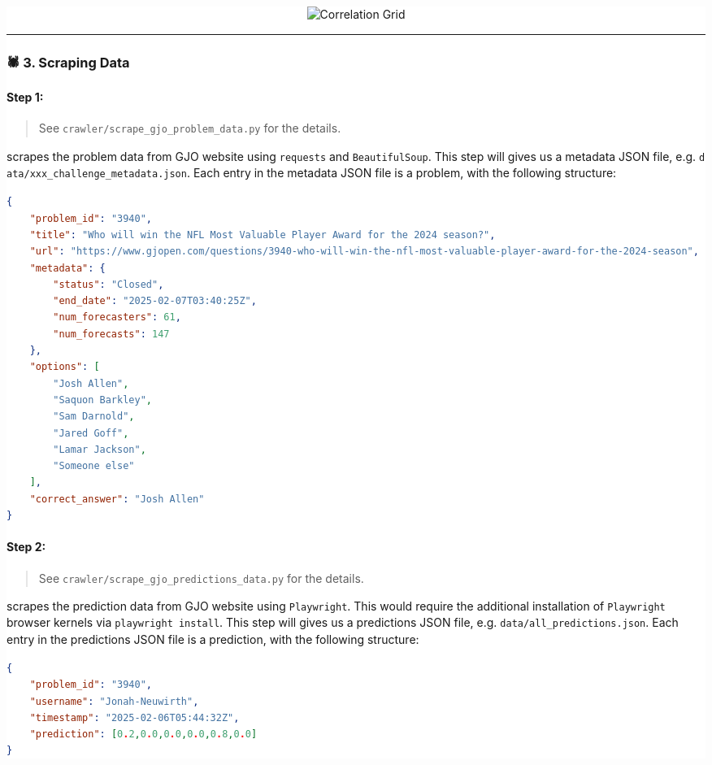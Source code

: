 <p align="center">
  <img src="docs/correlation_grid.png" alt="Correlation Grid" width="400">
</p>

---

### 🕷️ 3. Scraping Data

#### Step 1:

> See `crawler/scrape_gjo_problem_data.py` for the details.

scrapes the problem data from GJO website using `requests` and `BeautifulSoup`. This step will gives us a metadata JSON file, e.g. `data/xxx_challenge_metadata.json`. Each entry in the metadata JSON file is a problem, with the following structure:

```json
{
    "problem_id": "3940",
    "title": "Who will win the NFL Most Valuable Player Award for the 2024 season?",
    "url": "https://www.gjopen.com/questions/3940-who-will-win-the-nfl-most-valuable-player-award-for-the-2024-season",
    "metadata": {
        "status": "Closed",
        "end_date": "2025-02-07T03:40:25Z",
        "num_forecasters": 61,
        "num_forecasts": 147
    },
    "options": [
        "Josh Allen",
        "Saquon Barkley",
        "Sam Darnold",
        "Jared Goff",
        "Lamar Jackson",
        "Someone else"
    ],
    "correct_answer": "Josh Allen"
}
```

#### Step 2:

> See `crawler/scrape_gjo_predictions_data.py` for the details.

scrapes the prediction data from GJO website using `Playwright`. This would require the additional installation of `Playwright` browser kernels via `playwright install`. This step will gives us a predictions JSON file, e.g. `data/all_predictions.json`. Each entry in the predictions JSON file is a prediction, with the following structure:

```json
{
    "problem_id": "3940",
    "username": "Jonah-Neuwirth",
    "timestamp": "2025-02-06T05:44:32Z",
    "prediction": [0.2,0.0,0.0,0.0,0.8,0.0]
}
```
